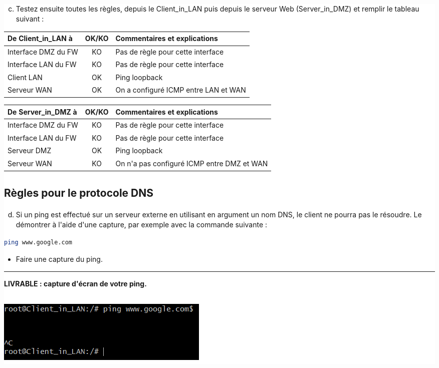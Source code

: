 <ol type="a" start="3">
  <li>Testez ensuite toutes les règles, depuis le Client_in_LAN puis depuis le serveur Web (Server_in_DMZ) et remplir le tableau suivant : 
  </li>                                  
</ol>


| De Client\_in\_LAN à | OK/KO | Commentaires et explications |
| :---                 | :---: | :---                         |
| Interface DMZ du FW  |   KO    |     Pas de règle pour cette interface                         |
| Interface LAN du FW  |     KO  |    Pas de règle pour cette interface                          |
| Client LAN           |   OK    |     Ping loopback                         |
| Serveur WAN          |     OK  |  On a configuré ICMP entre LAN et WAN                            |


| De Server\_in\_DMZ à | OK/KO | Commentaires et explications |
| :---                 | :---: | :---                         |
| Interface DMZ du FW  |    KO   |     Pas de règle pour cette interface                         |
| Interface LAN du FW  |   KO    |     Pas de règle pour cette interface                         |
| Serveur DMZ          |   OK    |      Ping loopback                        |
| Serveur WAN          |    KO   |       On n'a pas configuré ICMP entre DMZ et WAN                       |


## Règles pour le protocole DNS

<ol type="a" start="4">
  <li>Si un ping est effectué sur un serveur externe en utilisant en argument un nom DNS, le client ne pourra pas le résoudre. Le démontrer à l'aide d'une capture, par exemple avec la commande suivante : 
  </li>                                  
</ol>

```bash
ping www.google.com
```

* Faire une capture du ping.

---

**LIVRABLE : capture d'écran de votre ping.**

![Can't resolve Google](./figures/cantResolveGoogle.png)
---
